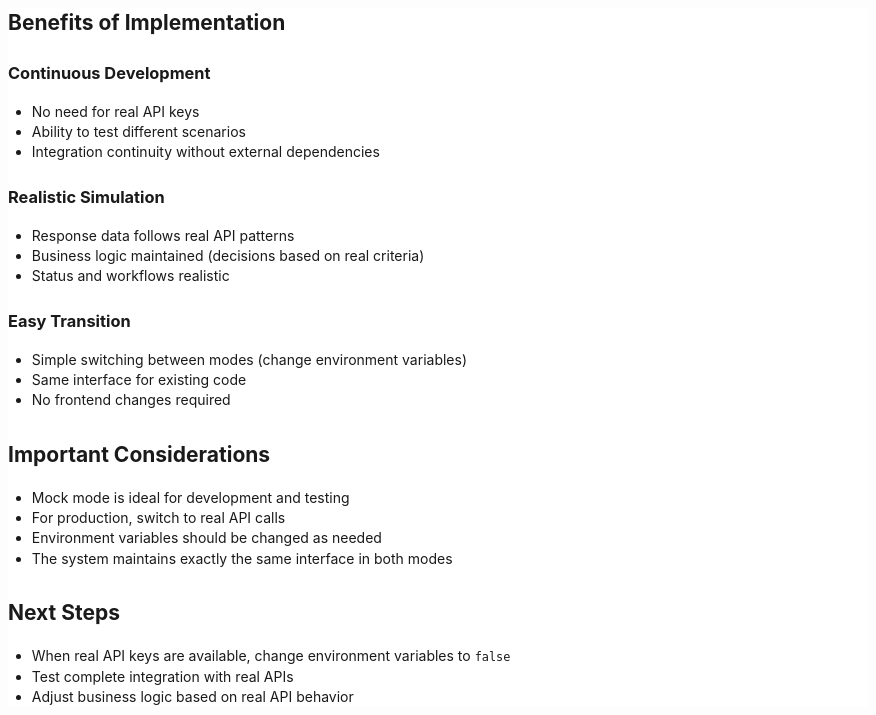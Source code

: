 ## Benefits of Implementation

### Continuous Development
- No need for real API keys
- Ability to test different scenarios
- Integration continuity without external dependencies

### Realistic Simulation
- Response data follows real API patterns
- Business logic maintained (decisions based on real criteria)
- Status and workflows realistic

### Easy Transition
- Simple switching between modes (change environment variables)
- Same interface for existing code
- No frontend changes required

## Important Considerations

- Mock mode is ideal for development and testing
- For production, switch to real API calls
- Environment variables should be changed as needed
- The system maintains exactly the same interface in both modes

## Next Steps

- When real API keys are available, change environment variables to `false`
- Test complete integration with real APIs
- Adjust business logic based on real API behavior